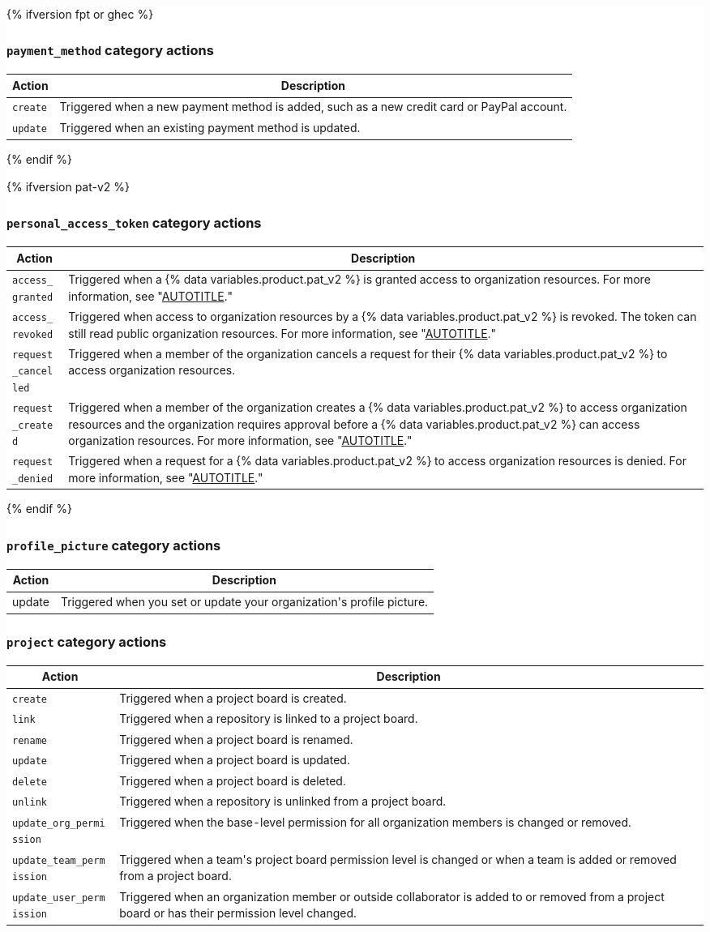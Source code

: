 {% ifversion fpt or ghec %}

### `payment_method` category actions

| Action | Description
|------------------|-------------------
| `create` |  Triggered when a new payment method is added, such as a new credit card or PayPal account.
| `update` | Triggered when an existing payment method is updated.

{% endif %}

{% ifversion pat-v2 %}

### `personal_access_token` category actions

| Action | Description
|------------------|-------------------
| `access_granted` | Triggered when a {% data variables.product.pat_v2 %} is granted access to organization resources. For more information, see "[AUTOTITLE](/organizations/managing-programmatic-access-to-your-organization/managing-requests-for-personal-access-tokens-in-your-organization)."
| `access_revoked` | Triggered when access to organization resources by a {% data variables.product.pat_v2 %} is revoked. The token can still read public organization resources. For more information, see "[AUTOTITLE](/organizations/managing-programmatic-access-to-your-organization/reviewing-and-revoking-personal-access-tokens-in-your-organization)."
| `request_cancelled` | Triggered when a member of the organization cancels a request for their {% data variables.product.pat_v2 %} to access organization resources.
| `request_created` | Triggered when a member of the organization creates a {% data variables.product.pat_v2 %} to access organization resources and the organization requires approval before a {% data variables.product.pat_v2 %} can access organization resources. For more information, see "[AUTOTITLE](/organizations/managing-programmatic-access-to-your-organization/managing-requests-for-personal-access-tokens-in-your-organization)."
| `request_denied` | Triggered when a request for a {% data variables.product.pat_v2 %} to access organization resources is denied. For more information, see "[AUTOTITLE](/organizations/managing-programmatic-access-to-your-organization/managing-requests-for-personal-access-tokens-in-your-organization)."

{% endif %}

### `profile_picture` category actions
| Action | Description
|------------------|-------------------
| update | Triggered when you set or update your organization's profile picture.

### `project` category actions

| Action | Description
|--------------------|---------------------
| `create` | Triggered when a project board is created.
| `link` | Triggered when a repository is linked to a project board.
| `rename` | Triggered when a project board is renamed.
| `update` | Triggered when a project board is updated.
| `delete` | Triggered when a project board is deleted.
| `unlink` | Triggered when a repository is unlinked from a project board.
| `update_org_permission` | Triggered when the base-level permission for all organization members is changed or removed. |
| `update_team_permission` | Triggered when a team's project board permission level is changed or when a team is added or removed from a project board. |
| `update_user_permission` | Triggered when an organization member or outside collaborator is added to or removed from a project board or has their permission level changed.|
